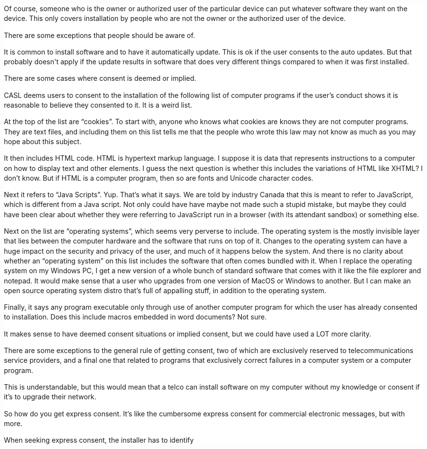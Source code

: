 Of course, someone who is the owner or authorized user of the particular device can put whatever software they want on the device. This only covers installation by people who are not the owner or the authorized user of the device.

There are some exceptions that people should be aware of.

It is common to install software and to have it automatically update. This is ok if the user consents to the auto updates. But that probably doesn't apply if the update results in software that does very different things compared to when it was first installed.

There are some cases where consent is deemed or implied.

CASL deems users to consent to the installation of the following list of computer programs if the user’s conduct shows it is reasonable to believe they consented to it. It is a weird list.

At the top of the list are “cookies”. To start with, anyone who knows what cookies are knows they are not computer programs. They are text files, and including them on this list tells me that the people who wrote this law may not know as much as you may hope about this subject.

It then includes HTML code. HTML is hypertext markup language. I suppose it is data that represents instructions to a computer on how to display text and other elements. I guess the next question is whether this includes the variations of HTML like XHTML? I don’t know. But if HTML is a computer program, then so are fonts and Unicode character codes.

Next it refers to “Java Scripts”. Yup. That’s what it says. We are told by industry Canada that this is meant to refer to JavaScript, which is different from a Java script. Not only could have have maybe not made such a stupid mistake, but maybe they could have been clear about whether they were referring to JavaScript run in a browser (with its attendant sandbox) or something else.

Next on the list are “operating systems”, which seems very perverse to include. The operating system is the mostly invisible layer that lies between the computer hardware and the software that runs on top of it. Changes to the operating system can have a huge impact on the security and privacy of the user, and much of it happens below the system. And there is no clarity about whether an “operating system” on this list includes the software that often comes bundled with it. When I replace the operating system on my Windows PC, I get a new version of a whole bunch of standard software that comes with it like the file explorer and notepad. It would make sense that a user who upgrades from one version of MacOS or Windows to another. But I can make an open source operating system distro that’s full of appalling stuff, in addition to the operating system.

Finally, it says any program executable only through use of another computer program for which the user has already consented to installation. Does this include macros embedded in word documents? Not sure.

It makes sense to have deemed consent situations or implied consent, but we could have used a LOT more clarity.

There are some exceptions to the general rule of getting consent, two of which are exclusively reserved to telecommunications service providers, and a final one that related to programs that exclusively correct failures in a computer system or a computer program.

This is understandable, but this would mean that a telco can install software on my computer without my knowledge or consent if it’s to upgrade their network.

So how do you get express consent. It’s like the cumbersome express consent for commercial electronic messages, but with more.

When seeking express consent, the installer has to identify
